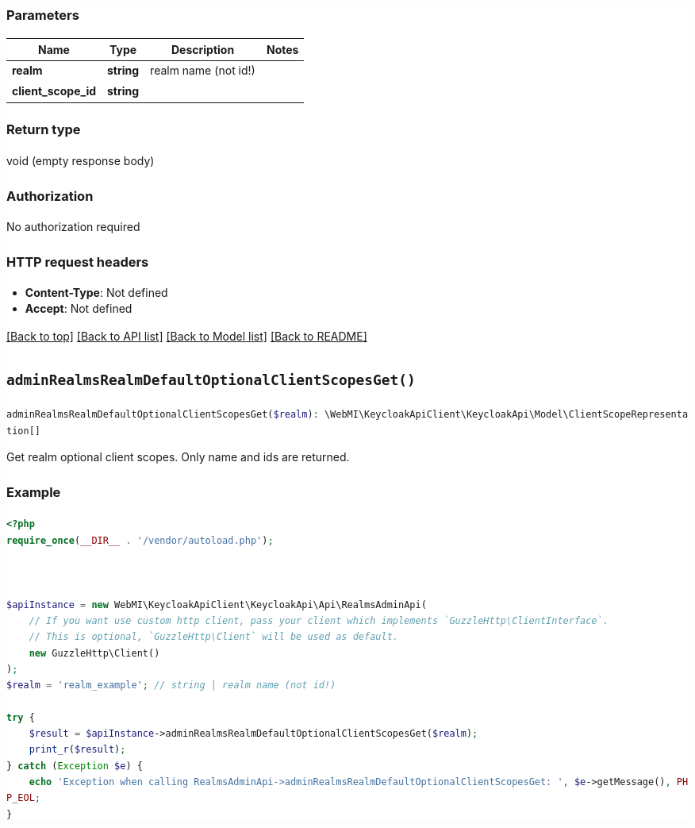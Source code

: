 ### Parameters

| Name | Type | Description  | Notes |
| ------------- | ------------- | ------------- | ------------- |
| **realm** | **string**| realm name (not id!) | |
| **client_scope_id** | **string**|  | |

### Return type

void (empty response body)

### Authorization

No authorization required

### HTTP request headers

- **Content-Type**: Not defined
- **Accept**: Not defined

[[Back to top]](#) [[Back to API list]](../../README.md#endpoints)
[[Back to Model list]](../../README.md#models)
[[Back to README]](../../README.md)

## `adminRealmsRealmDefaultOptionalClientScopesGet()`

```php
adminRealmsRealmDefaultOptionalClientScopesGet($realm): \WebMI\KeycloakApiClient\KeycloakApi\Model\ClientScopeRepresentation[]
```

Get realm optional client scopes.  Only name and ids are returned.

### Example

```php
<?php
require_once(__DIR__ . '/vendor/autoload.php');



$apiInstance = new WebMI\KeycloakApiClient\KeycloakApi\Api\RealmsAdminApi(
    // If you want use custom http client, pass your client which implements `GuzzleHttp\ClientInterface`.
    // This is optional, `GuzzleHttp\Client` will be used as default.
    new GuzzleHttp\Client()
);
$realm = 'realm_example'; // string | realm name (not id!)

try {
    $result = $apiInstance->adminRealmsRealmDefaultOptionalClientScopesGet($realm);
    print_r($result);
} catch (Exception $e) {
    echo 'Exception when calling RealmsAdminApi->adminRealmsRealmDefaultOptionalClientScopesGet: ', $e->getMessage(), PHP_EOL;
}
```
